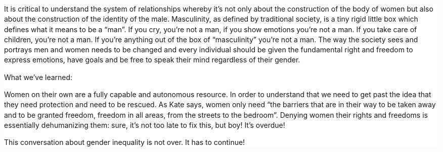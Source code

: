 It is critical to understand the system of relationships whereby it’s not only about the construction of the body of women but also about the construction of the identity of the male. Masculinity, as defined by traditional society, is a tiny rigid little box which defines what it means to be a “man”. If you cry, you’re not a man, if you show emotions you’re not a man. If you take care of children, you’re not a man. If you’re anything out of the box of “masculinity” you’re not a man. 
The way the society sees and portrays men and women needs to be changed and every individual should be given the fundamental right and freedom to express emotions, have goals and be free to speak their mind regardless of their gender.

What we’ve learned:

Women on their own are a fully capable and autonomous resource. In order to understand that we need to get past the idea that they need protection and need to be rescued. As Kate says, women only need “the barriers that are in their way to be taken away and to be granted freedom, freedom in all areas, from the streets to the bedroom”. Denying women their rights and freedoms is essentially dehumanizing them: sure, it’s not too late to fix this, but boy! It’s overdue! 

This conversation about gender inequality is not over. It has to continue! 
